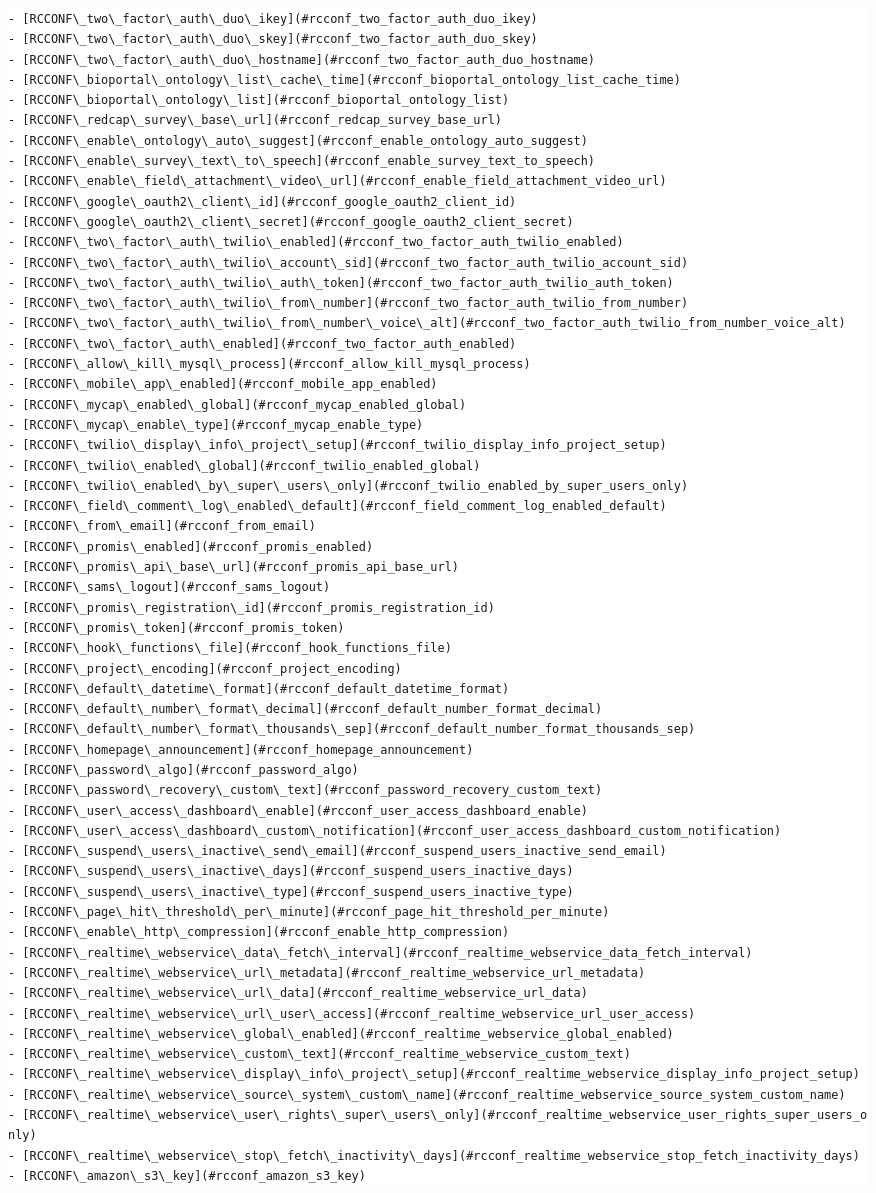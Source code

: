     - [RCCONF\_two\_factor\_auth\_duo\_ikey](#rcconf_two_factor_auth_duo_ikey)
    - [RCCONF\_two\_factor\_auth\_duo\_skey](#rcconf_two_factor_auth_duo_skey)
    - [RCCONF\_two\_factor\_auth\_duo\_hostname](#rcconf_two_factor_auth_duo_hostname)
    - [RCCONF\_bioportal\_ontology\_list\_cache\_time](#rcconf_bioportal_ontology_list_cache_time)
    - [RCCONF\_bioportal\_ontology\_list](#rcconf_bioportal_ontology_list)
    - [RCCONF\_redcap\_survey\_base\_url](#rcconf_redcap_survey_base_url)
    - [RCCONF\_enable\_ontology\_auto\_suggest](#rcconf_enable_ontology_auto_suggest)
    - [RCCONF\_enable\_survey\_text\_to\_speech](#rcconf_enable_survey_text_to_speech)
    - [RCCONF\_enable\_field\_attachment\_video\_url](#rcconf_enable_field_attachment_video_url)
    - [RCCONF\_google\_oauth2\_client\_id](#rcconf_google_oauth2_client_id)
    - [RCCONF\_google\_oauth2\_client\_secret](#rcconf_google_oauth2_client_secret)
    - [RCCONF\_two\_factor\_auth\_twilio\_enabled](#rcconf_two_factor_auth_twilio_enabled)
    - [RCCONF\_two\_factor\_auth\_twilio\_account\_sid](#rcconf_two_factor_auth_twilio_account_sid)
    - [RCCONF\_two\_factor\_auth\_twilio\_auth\_token](#rcconf_two_factor_auth_twilio_auth_token)
    - [RCCONF\_two\_factor\_auth\_twilio\_from\_number](#rcconf_two_factor_auth_twilio_from_number)
    - [RCCONF\_two\_factor\_auth\_twilio\_from\_number\_voice\_alt](#rcconf_two_factor_auth_twilio_from_number_voice_alt)
    - [RCCONF\_two\_factor\_auth\_enabled](#rcconf_two_factor_auth_enabled)
    - [RCCONF\_allow\_kill\_mysql\_process](#rcconf_allow_kill_mysql_process)
    - [RCCONF\_mobile\_app\_enabled](#rcconf_mobile_app_enabled)
    - [RCCONF\_mycap\_enabled\_global](#rcconf_mycap_enabled_global)
    - [RCCONF\_mycap\_enable\_type](#rcconf_mycap_enable_type)
    - [RCCONF\_twilio\_display\_info\_project\_setup](#rcconf_twilio_display_info_project_setup)
    - [RCCONF\_twilio\_enabled\_global](#rcconf_twilio_enabled_global)
    - [RCCONF\_twilio\_enabled\_by\_super\_users\_only](#rcconf_twilio_enabled_by_super_users_only)
    - [RCCONF\_field\_comment\_log\_enabled\_default](#rcconf_field_comment_log_enabled_default)
    - [RCCONF\_from\_email](#rcconf_from_email)
    - [RCCONF\_promis\_enabled](#rcconf_promis_enabled)
    - [RCCONF\_promis\_api\_base\_url](#rcconf_promis_api_base_url)
    - [RCCONF\_sams\_logout](#rcconf_sams_logout)
    - [RCCONF\_promis\_registration\_id](#rcconf_promis_registration_id)
    - [RCCONF\_promis\_token](#rcconf_promis_token)
    - [RCCONF\_hook\_functions\_file](#rcconf_hook_functions_file)
    - [RCCONF\_project\_encoding](#rcconf_project_encoding)
    - [RCCONF\_default\_datetime\_format](#rcconf_default_datetime_format)
    - [RCCONF\_default\_number\_format\_decimal](#rcconf_default_number_format_decimal)
    - [RCCONF\_default\_number\_format\_thousands\_sep](#rcconf_default_number_format_thousands_sep)
    - [RCCONF\_homepage\_announcement](#rcconf_homepage_announcement)
    - [RCCONF\_password\_algo](#rcconf_password_algo)
    - [RCCONF\_password\_recovery\_custom\_text](#rcconf_password_recovery_custom_text)
    - [RCCONF\_user\_access\_dashboard\_enable](#rcconf_user_access_dashboard_enable)
    - [RCCONF\_user\_access\_dashboard\_custom\_notification](#rcconf_user_access_dashboard_custom_notification)
    - [RCCONF\_suspend\_users\_inactive\_send\_email](#rcconf_suspend_users_inactive_send_email)
    - [RCCONF\_suspend\_users\_inactive\_days](#rcconf_suspend_users_inactive_days)
    - [RCCONF\_suspend\_users\_inactive\_type](#rcconf_suspend_users_inactive_type)
    - [RCCONF\_page\_hit\_threshold\_per\_minute](#rcconf_page_hit_threshold_per_minute)
    - [RCCONF\_enable\_http\_compression](#rcconf_enable_http_compression)
    - [RCCONF\_realtime\_webservice\_data\_fetch\_interval](#rcconf_realtime_webservice_data_fetch_interval)
    - [RCCONF\_realtime\_webservice\_url\_metadata](#rcconf_realtime_webservice_url_metadata)
    - [RCCONF\_realtime\_webservice\_url\_data](#rcconf_realtime_webservice_url_data)
    - [RCCONF\_realtime\_webservice\_url\_user\_access](#rcconf_realtime_webservice_url_user_access)
    - [RCCONF\_realtime\_webservice\_global\_enabled](#rcconf_realtime_webservice_global_enabled)
    - [RCCONF\_realtime\_webservice\_custom\_text](#rcconf_realtime_webservice_custom_text)
    - [RCCONF\_realtime\_webservice\_display\_info\_project\_setup](#rcconf_realtime_webservice_display_info_project_setup)
    - [RCCONF\_realtime\_webservice\_source\_system\_custom\_name](#rcconf_realtime_webservice_source_system_custom_name)
    - [RCCONF\_realtime\_webservice\_user\_rights\_super\_users\_only](#rcconf_realtime_webservice_user_rights_super_users_only)
    - [RCCONF\_realtime\_webservice\_stop\_fetch\_inactivity\_days](#rcconf_realtime_webservice_stop_fetch_inactivity_days)
    - [RCCONF\_amazon\_s3\_key](#rcconf_amazon_s3_key)